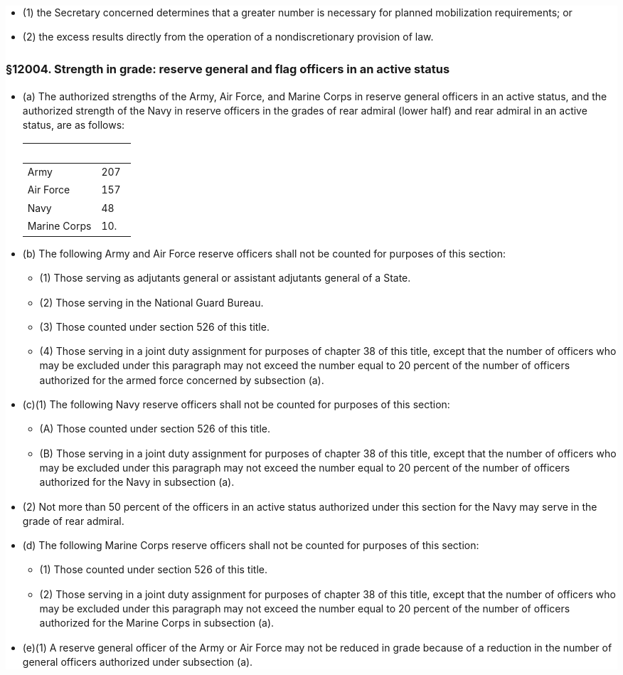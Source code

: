   * (1) the Secretary concerned determines that a greater number is necessary for planned mobilization requirements; or

  * (2) the excess results directly from the operation of a nondiscretionary provision of law.

### §12004. Strength in grade: reserve general and flag officers in an active status
* (a) The authorized strengths of the Army, Air Force, and Marine Corps in reserve general officers in an active status, and the authorized strength of the Navy in reserve officers in the grades of rear admiral (lower half) and rear admiral in an active status, are as follows:


  | &nbsp; | &nbsp; |
  | --- | --- |
  | Army | 207&nbsp;&nbsp; |
  | Air Force | 157&nbsp;&nbsp; |
  | Navy | 48&nbsp;&nbsp; |
  | Marine Corps | 10. |
  
* (b) The following Army and Air Force reserve officers shall not be counted for purposes of this section:

  * (1) Those serving as adjutants general or assistant adjutants general of a State.

  * (2) Those serving in the National Guard Bureau.

  * (3) Those counted under section 526 of this title.

  * (4) Those serving in a joint duty assignment for purposes of chapter 38 of this title, except that the number of officers who may be excluded under this paragraph may not exceed the number equal to 20 percent of the number of officers authorized for the armed force concerned by subsection (a).


* (c)(1) The following Navy reserve officers shall not be counted for purposes of this section:

  * (A) Those counted under section 526 of this title.

  * (B) Those serving in a joint duty assignment for purposes of chapter 38 of this title, except that the number of officers who may be excluded under this paragraph may not exceed the number equal to 20 percent of the number of officers authorized for the Navy in subsection (a).


* (2) Not more than 50 percent of the officers in an active status authorized under this section for the Navy may serve in the grade of rear admiral.

* (d) The following Marine Corps reserve officers shall not be counted for purposes of this section:

  * (1) Those counted under section 526 of this title.

  * (2) Those serving in a joint duty assignment for purposes of chapter 38 of this title, except that the number of officers who may be excluded under this paragraph may not exceed the number equal to 20 percent of the number of officers authorized for the Marine Corps in subsection (a).

* (e)(1) A reserve general officer of the Army or Air Force may not be reduced in grade because of a reduction in the number of general officers authorized under subsection (a).

